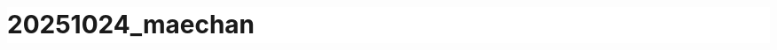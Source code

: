 # 20251024_maechan

<html lang="ja" data-loaded="false" data-scrolled="false" data-spmenu="closed">
<head>

<meta charset="UTF-8">
<meta http-equiv="Content-Type" content="text/html; charset=UTF-8">
<meta http-equiv="X-UA-Compatible" content="IE=EmulateIE10" />
<meta http-equiv="X-UA-Compatible" content="IE=edge">

<meta name="viewport" content="width=device-width, initial-scale=1.0">






<style type="text/css">
p {
color: #fffafa;
font-size: 1.5em;
}


.red {color:#ff0000;}
.grey {color:#ffffff; background:#999999;}
.snow {color:#fffafa;}
.yellow {color:#ff0000; background:#ffff00;}
.blue {color:#0000ff;}
.white {color:#ffffff;}
.waku {border:2px dotted #99cc66;
line-height: 200%;
padding: 10px;}


main {
background-color: rgba(255, 255, 255, 0.5);
}

section {
background-color: rgba(0, 225, 0, 0.3);
}


/* 点滅 */
.blinking{
-webkit-animation:blink 1.5s ease-in-out infinite alternate;
-moz-animation:blink 1.5s ease-in-out infinite alternate;
animation:blink 1.5s ease-in-out infinite alternate;
}
@-webkit-keyframes blink{
0% {opacity:0;}
100% {opacity:1;}
}
@-moz-keyframes blink{
0% {opacity:0;}
100% {opacity:1;}
}
@keyframes blink{
0% {opacity:0;}
100% {opacity:1;}
}
